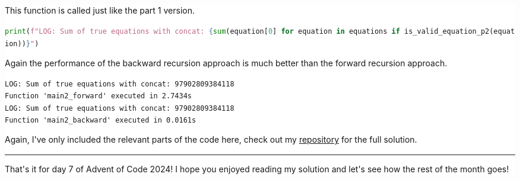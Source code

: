 This function is called just like the part 1 version.

```python
print(f"LOG: Sum of true equations with concat: {sum(equation[0] for equation in equations if is_valid_equation_p2(equation))}")
```

Again the performance of the backward recursion approach is much better than the
forward recursion approach.

```
LOG: Sum of true equations with concat: 97902809384118
Function 'main2_forward' executed in 2.7434s
LOG: Sum of true equations with concat: 97902809384118
Function 'main2_backward' executed in 0.0161s
```

Again, I've only included the relevant parts of the code here, check out my
[repository](https://github.com/VBenny42/AoC/blob/main/2024/python/day07/solution.py)
for the full solution.

---

That's it for day 7 of Advent of Code 2024! I hope you enjoyed reading my
solution and let's see how the rest of the month goes!
